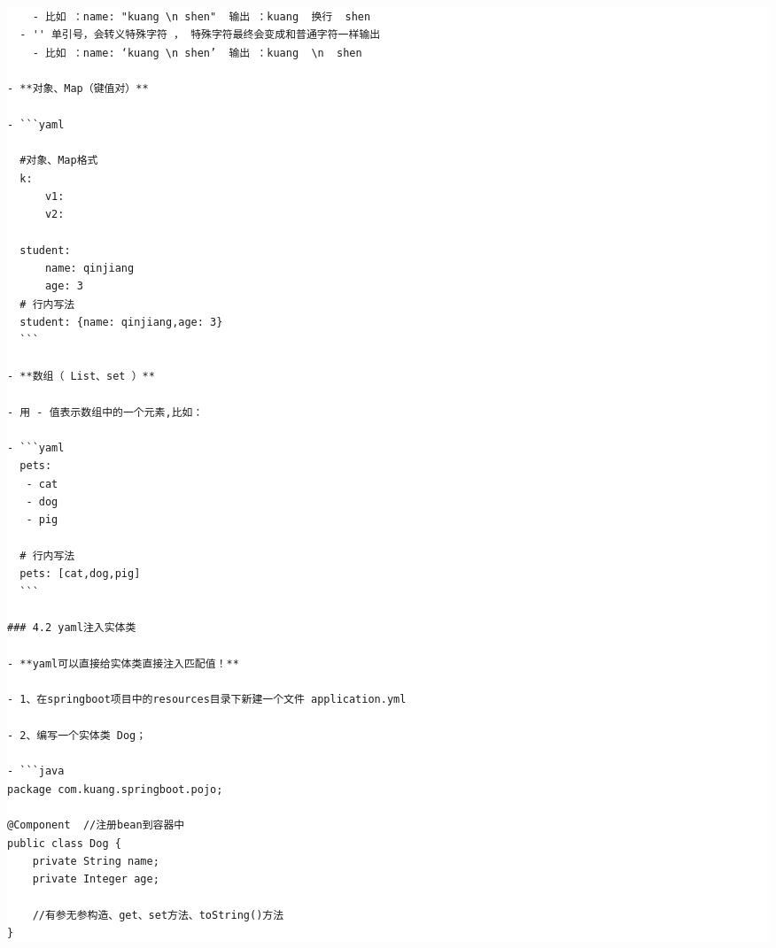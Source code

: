   ```
      - 比如 ：name: "kuang \n shen"  输出 ：kuang  换行  shen
    - '' 单引号，会转义特殊字符 ， 特殊字符最终会变成和普通字符一样输出
      - 比如 ：name: ‘kuang \n shen’  输出 ：kuang  \n  shen

- **对象、Map（键值对）**

  - ```yaml
    
    #对象、Map格式
    k: 
        v1:
        v2:
        
    student:
        name: qinjiang
        age: 3
    # 行内写法
    student: {name: qinjiang,age: 3}
    ```

- **数组（ List、set ）**

  - 用 - 值表示数组中的一个元素,比如：

  - ```yaml
    pets:
     - cat
     - dog
     - pig
    
    # 行内写法
    pets: [cat,dog,pig]
    ```

### 4.2 yaml注入实体类

- **yaml可以直接给实体类直接注入匹配值！**

- 1、在springboot项目中的resources目录下新建一个文件 application.yml

- 2、编写一个实体类 Dog；

- ```java
  package com.kuang.springboot.pojo;
  
  @Component  //注册bean到容器中
  public class Dog {
      private String name;
      private Integer age;
      
      //有参无参构造、get、set方法、toString()方法  
  }
  ```
